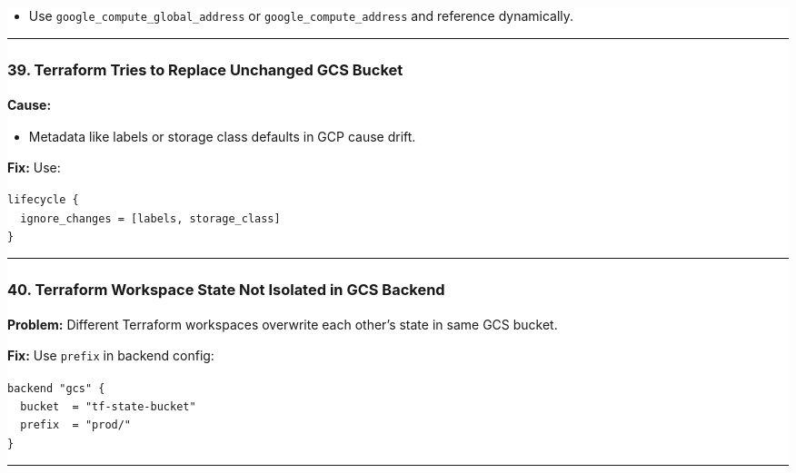 * Use `google_compute_global_address` or `google_compute_address` and reference dynamically.

---

### **39. Terraform Tries to Replace Unchanged GCS Bucket**

**Cause:**

* Metadata like labels or storage class defaults in GCP cause drift.

**Fix:**
Use:

```hcl
lifecycle {
  ignore_changes = [labels, storage_class]
}
```

---

### **40. Terraform Workspace State Not Isolated in GCS Backend**

**Problem:**
Different Terraform workspaces overwrite each other’s state in same GCS bucket.

**Fix:**
Use `prefix` in backend config:

```hcl
backend "gcs" {
  bucket  = "tf-state-bucket"
  prefix  = "prod/"
}
```

---

